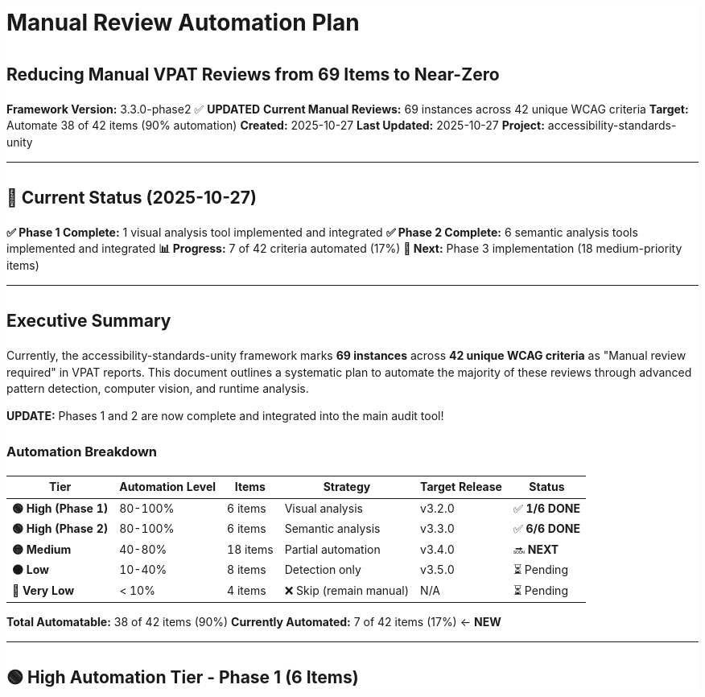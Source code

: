 # Manual Review Automation Plan
## Reducing Manual VPAT Reviews from 69 Items to Near-Zero

**Framework Version:** 3.3.0-phase2 ✅ **UPDATED**
**Current Manual Reviews:** 69 instances across 42 unique WCAG criteria
**Target:** Automate 38 of 42 items (90% automation)
**Created:** 2025-10-27
**Last Updated:** 2025-10-27
**Project:** accessibility-standards-unity

---

## 🎯 Current Status (2025-10-27)

**✅ Phase 1 Complete:** 1 visual analysis tool implemented and integrated
**✅ Phase 2 Complete:** 6 semantic analysis tools implemented and integrated
**📊 Progress:** 7 of 42 criteria automated (17%)
**🔄 Next:** Phase 3 implementation (18 medium-priority items)

---

## Executive Summary

Currently, the accessibility-standards-unity framework marks **69 instances** across **42 unique WCAG criteria** as "Manual review required" in VPAT reports. This document outlines a systematic plan to automate the majority of these reviews through advanced pattern detection, computer vision, and runtime analysis.

**UPDATE:** Phases 1 and 2 are now complete and integrated into the main audit tool!

### Automation Breakdown

| Tier | Automation Level | Items | Strategy | Target Release | **Status** |
|------|-----------------|-------|----------|---------------|------------|
| **🟢 High (Phase 1)** | 80-100% | 6 items | Visual analysis | v3.2.0 | ✅ **1/6 DONE** |
| **🟢 High (Phase 2)** | 80-100% | 6 items | Semantic analysis | v3.3.0 | ✅ **6/6 DONE** |
| **🟡 Medium** | 40-80% | 18 items | Partial automation | v3.4.0 | 🔜 **NEXT** |
| **🟠 Low** | 10-40% | 8 items | Detection only | v3.5.0 | ⏳ Pending |
| **🔴 Very Low** | < 10% | 4 items | ❌ Skip (remain manual) | N/A | ⏳ Pending |

**Total Automatable:** 38 of 42 items (90%)
**Currently Automated:** 7 of 42 items (17%) ← **NEW**

---

## 🟢 High Automation Tier - Phase 1 (6 Items)
